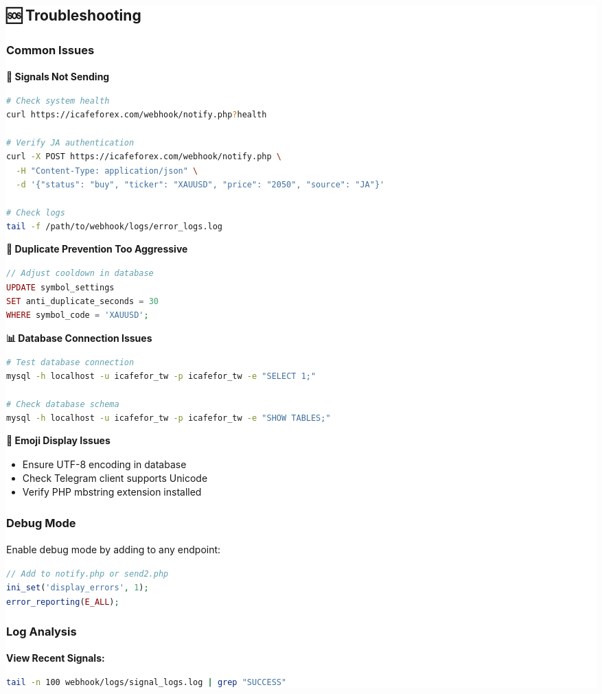
## 🆘 Troubleshooting

### Common Issues

**🚫 Signals Not Sending**
```bash
# Check system health
curl https://icafeforex.com/webhook/notify.php?health

# Verify JA authentication
curl -X POST https://icafeforex.com/webhook/notify.php \
  -H "Content-Type: application/json" \
  -d '{"status": "buy", "ticker": "XAUUSD", "price": "2050", "source": "JA"}'

# Check logs
tail -f /path/to/webhook/logs/error_logs.log
```

**🔄 Duplicate Prevention Too Aggressive**
```php
// Adjust cooldown in database
UPDATE symbol_settings 
SET anti_duplicate_seconds = 30 
WHERE symbol_code = 'XAUUSD';
```

**📊 Database Connection Issues**
```bash
# Test database connection
mysql -h localhost -u icafefor_tw -p icafefor_tw -e "SELECT 1;"

# Check database schema
mysql -h localhost -u icafefor_tw -p icafefor_tw -e "SHOW TABLES;"
```

**🎨 Emoji Display Issues**
- Ensure UTF-8 encoding in database
- Check Telegram client supports Unicode
- Verify PHP mbstring extension installed

### Debug Mode

Enable debug mode by adding to any endpoint:
```php
// Add to notify.php or send2.php
ini_set('display_errors', 1);
error_reporting(E_ALL);
```

### Log Analysis

**View Recent Signals:**
```bash
tail -n 100 webhook/logs/signal_logs.log | grep "SUCCESS"
```
